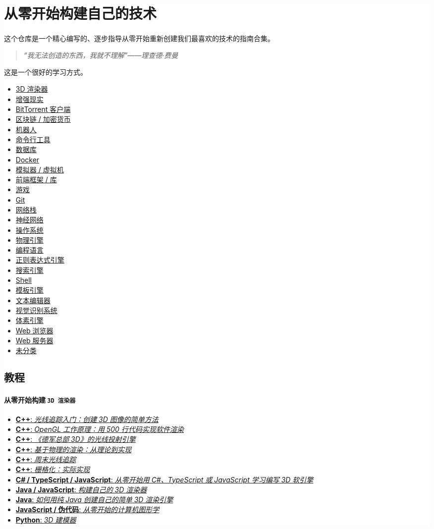 # 从零开始构建自己的技术

这个仓库是一个精心编写的、逐步指导从零开始重新创建我们最喜欢的技术的指南合集。

> *“我无法创造的东西，我就不理解”——理查德·费曼*

这是一个很好的学习方式。

* [3D 渲染器](#从零开始构建-3d-渲染器)
* [增强现实](#从零开始构建-增强现实)
* [BitTorrent 客户端](#从零开始构建-bittorrent-客户端)
* [区块链 / 加密货币](#从零开始构建-区块链--加密货币)
* [机器人](#从零开始构建-机器人)
* [命令行工具](#从零开始构建-命令行工具)
* [数据库](#从零开始构建-数据库)
* [Docker](#从零开始构建-docker)
* [模拟器 / 虚拟机](#从零开始构建-模拟器--虚拟机)
* [前端框架 / 库](#从零开始构建-前端框架--库)
* [游戏](#从零开始构建-游戏)
* [Git](#从零开始构建-git)
* [网络栈](#从零开始构建-网络栈)
* [神经网络](#从零开始构建-神经网络)
* [操作系统](#从零开始构建-操作系统)
* [物理引擎](#从零开始构建-物理引擎)
* [编程语言](#从零开始构建-编程语言)
* [正则表达式引擎](#从零开始构建-正则表达式引擎)
* [搜索引擎](#从零开始构建-搜索引擎)
* [Shell](#从零开始构建-shell)
* [模板引擎](#从零开始构建-模板引擎)
* [文本编辑器](#从零开始构建-文本编辑器)
* [视觉识别系统](#从零开始构建-视觉识别系统)
* [体素引擎](#从零开始构建-体素引擎)
* [Web 浏览器](#从零开始构建-web-浏览器)
* [Web 服务器](#从零开始构建-web-服务器)
* [未分类](#未分类)

## 教程

#### 从零开始构建 `3D 渲染器`

* [**C++**: _光线追踪入门：创建 3D 图像的简单方法_](https://www.scratchapixel.com/lessons/3d-basic-rendering/introduction-to-ray-tracing/how-does-it-work)
* [**C++**: _OpenGL 工作原理：用 500 行代码实现软件渲染_](https://github.com/ssloy/tinyrenderer/wiki)
* [**C++**: _《德军总部 3D》的光线投射引擎_](http://lodev.org/cgtutor/raycasting.html)
* [**C++**: _基于物理的渲染：从理论到实现_](http://www.pbr-book.org/)
* [**C++**: _周末光线追踪_](https://raytracing.github.io/books/RayTracingInOneWeekend.html)
* [**C++**: _栅格化：实际实现_](https://www.scratchapixel.com/lessons/3d-basic-rendering/rasterization-practical-implementation/overview-rasterization-algorithm)
* [**C# / TypeScript / JavaScript**: _从零开始用 C#、TypeScript 或 JavaScript 学习编写 3D 软引擎_](https://www.davrous.com/2013/06/13/tutorial-series-learning-how-to-write-a-3d-soft-engine-from-scratch-in-c-typescript-or-javascript/)
* [**Java / JavaScript**: _构建自己的 3D 渲染器_](https://avik-das.github.io/build-your-own-raytracer/)
* [**Java**: _如何用纯 Java 创建自己的简单 3D 渲染引擎_](http://blog.rogach.org/2015/08/how-to-create-your-own-simple-3d-render.html)
* [**JavaScript / 伪代码**: _从零开始的计算机图形学_](http://www.gabrielgambetta.com/computer-graphics-from-scratch/introduction.html)
* [**Python**: _3D 建模器_](http://aosabook.org/en/500L/a-3d-modeller.html)
